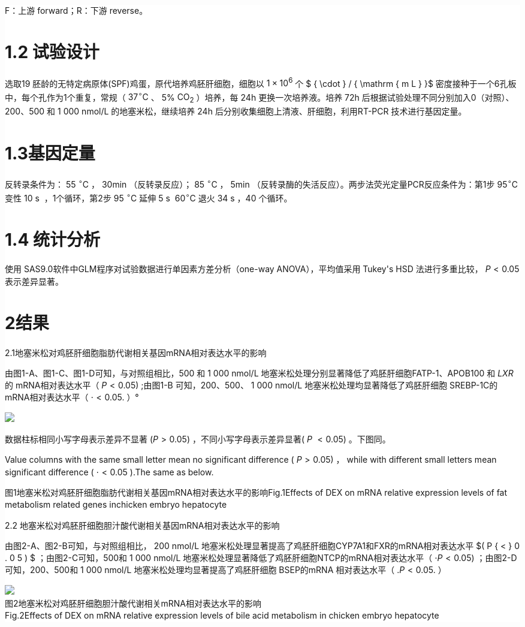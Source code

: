 F：上游 forward；R：下游 reverse。

# 1.2 试验设计

选取19 胚龄的无特定病原体(SPF)鸡蛋，原代培养鸡胚肝细胞，细胞以 $1 \times 1 0 ^ { 6 }$ 个 $ { \cdot } /  { \mathrm { m L } }$ 密度接种于一个6孔板中，每个孔作为1个重复，常规（ $3 7 ^ { \circ } \mathrm { C }$ 、 $5 \%$ $\mathrm { C O } _ { 2 }$ ）培养，每 $2 4 \mathrm { h }$ 更换一次培养液。培养 $7 2 \mathrm { { h } }$ 后根据试验处理不同分别加入0（对照）、200、500 和 $\mathrm { 1 ~ 0 0 0 ~ n m o l / L }$ 的地塞米松，继续培养 $2 4 \mathrm { h }$ 后分别收集细胞上清液、肝细胞，利用RT-PCR 技术进行基因定量。

# 1.3基因定量

反转录条件为： $5 5 ~ { ^ \circ } \mathrm { C }$ ， $3 0 \mathrm { m i n }$ （反转录反应）； $8 5 ~ ^ { \circ } \mathrm { C }$ ， $5 \mathrm { m i n }$ （反转录酶的失活反应）。两步法荧光定量PCR反应条件为：第1步 $9 5 ^ { \circ } \mathrm { C }$ 变性 $1 0 \mathrm { ~ s ~ }$ ，1个循环，第2步 $9 5 ~ ^ { \circ } \mathrm { C }$ 延伸 $5 \mathrm { ~ s ~ }$ $6 0 ^ { \circ } \mathrm { C }$ 退火 $3 4 ~ \mathrm { s }$ ，40 个循环。

# 1.4 统计分析

使用 SAS9.0软件中GLM程序对试验数据进行单因素方差分析（one-way ANOVA），平均值采用 Tukey's HSD 法进行多重比较， $P { < } 0 . 0 5$ 表示差异显著。

# 2结果

2.1地塞米松对鸡胚肝细胞脂肪代谢相关基因mRNA相对表达水平的影响

由图1-A、图1-C、图1-D可知，与对照组相比，500 和 $\mathrm { 1 ~ 0 0 0 ~ n m o l / L }$ 地塞米松处理分别显著降低了鸡胚肝细胞FATP-1、APOB100 和 $L X R$ 的 mRNA相对表达水平（ $P { < } 0 . 0 5 )$ ;由图1-B 可知，200、500、 $\mathrm { 1 ~ 0 0 0 ~ n m o l / L }$ 地塞米松处理均显著降低了鸡胚肝细胞 SREBP-1C的 mRNA相对表达水平（ $\scriptstyle \cdot < 0 . 0 5 .$ ）°

![](images/fb5f2b5a7e1f2a8e23e1087b0bcb4ab16664c8ad2dcdbbf9ecee01e6276d3fd5.jpg)

数据柱标相同小写字母表示差异不显著 $( P { > } 0 . 0 5 )$ ，不同小写字母表示差异显著( $P$ $< 0 . 0 5 )$ 。下图同。

Value columns with the same small letter mean no significant difference ( $P > 0 . 0 5 )$ ， while with different small letters mean significant difference ( $\scriptstyle \cdot < 0 . 0 5$ ).The same as below.

图1地塞米松对鸡胚肝细胞脂肪代谢相关基因mRNA相对表达水平的影响Fig.1Effects of DEX on mRNA relative expression levels of fat metabolism related genes inchicken embryo hepatocyte

2.2 地塞米松对鸡胚肝细胞胆汁酸代谢相关基因mRNA相对表达水平的影响

由图2-A、图2-B可知，与对照组相比， $2 0 0 \ \mathrm { n m o l / L }$ 地塞米松处理显著提高了鸡胚肝细胞CYP7A1和FXR的mRNA相对表达水平 $( P { < } 0 . 0 5 ) \$ ；由图2-C可知，500和 $\mathrm { 1 ~ 0 0 0 ~ n m o l / L }$ 地塞米松处理显著降低了鸡胚肝细胞NTCP的mRNA相对表达水平（ $\cdot P { < } 0 . 0 5 )$ ；由图2-D可知，200、500和 $\mathrm { 1 ~ 0 0 0 ~ n m o l / L }$ 地塞米松处理均显著提高了鸡胚肝细胞 BSEP的mRNA 相对表达水平（ $\scriptstyle . { P < 0 . 0 5 } .$ ）

![](images/2f268eaf680db55b25890c49075378ba2a5c0a03b3931f53650d138e44bc51a8.jpg)  
图2地塞米松对鸡胚肝细胞胆汁酸代谢相关mRNA相对表达水平的影响  
Fig.2Effects of DEX on mRNA relative expression levels of bile acid metabolism in chicken embryo hepatocyte
